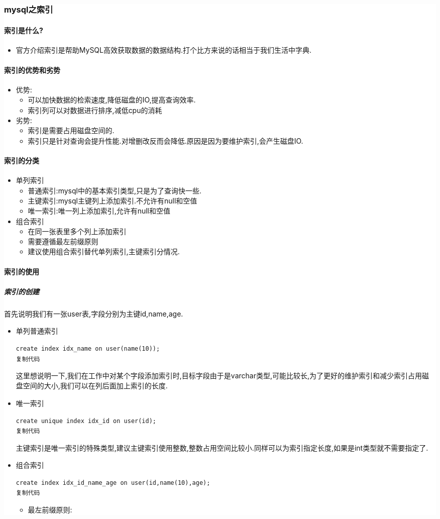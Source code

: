 ### mysql之索引

#### 索引是什么?

- 官方介绍索引是帮助MySQL高效获取数据的数据结构.打个比方来说的话相当于我们生活中字典.

#### 索引的优势和劣势

- 优势: 
  - 可以加快数据的检索速度,降低磁盘的IO,提高查询效率.
  - 索引列可以对数据进行排序,减低cpu的消耗
- 劣势: 
  - 索引是需要占用磁盘空间的.
  - 索引只是针对查询会提升性能.对增删改反而会降低.原因是因为要维护索引,会产生磁盘IO.

#### 索引的分类

- 单列索引 
  - 普通索引:mysql中的基本索引类型,只是为了查询快一些.
  - 主键索引:mysql主键列上添加索引.不允许有null和空值
  - 唯一索引:唯一列上添加索引,允许有null和空值
- 组合索引 
  - 在同一张表里多个列上添加索引
  - 需要遵循最左前缀原则
  - 建议使用组合索引替代单列索引,主键索引分情况.

#### 索引的使用

##### 索引的创建

首先说明我们有一张user表,字段分别为主键id,name,age.

- 单列普通索引

  ```
  create index idx_name on user(name(10));
  复制代码
  ```

  ​	这里想说明一下,我们在工作中对某个字段添加索引时,目标字段由于是varchar类型,可能比较长,为了更好的维护索引和减少索引占用磁盘空间的大小,我们可以在列后面加上索引的长度.

- 唯一索引

  ```
  create unique index idx_id on user(id);
  复制代码
  ```

  ​	主键索引是唯一索引的特殊类型,建议主键索引使用整数,整数占用空间比较小.同样可以为索引指定长度,如果是int类型就不需要指定了.

- 组合索引

  ```
  create index idx_id_name_age on user(id,name(10),age);
  复制代码
  ```

  - 最左前缀原则:
